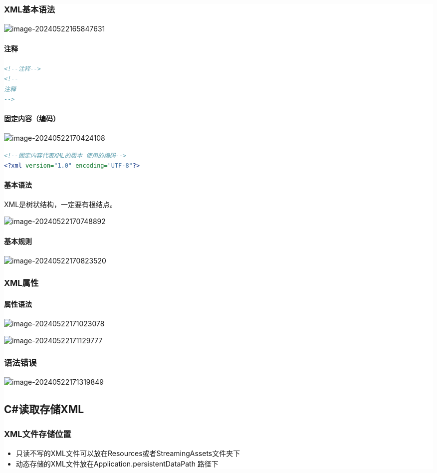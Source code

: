 ### XML基本语法

![image-20240522165847631](https://cdn.jsdelivr.net/gh/Disjoint3/ImgHost@main/Img/2024/11/09/20241109164123-2.png)

#### 注释

```xml
<!--注释-->
<!--
注释
-->
```

#### 固定内容（编码）

![image-20240522170424108](https://cdn.jsdelivr.net/gh/Disjoint3/ImgHost@main/Img/2024/11/09/20241109164123-3.png)

```xml
<!--固定内容代表XML的版本 使用的编码-->
<?xml version="1.0" encoding="UTF-8"?>
```

#### 基本语法

XML是树状结构，一定要有根结点。

![image-20240522170748892](https://cdn.jsdelivr.net/gh/Disjoint3/ImgHost@main/Img/2024/11/09/20241109164123-4.png)

#### 基本规则

![image-20240522170823520](https://cdn.jsdelivr.net/gh/Disjoint3/ImgHost@main/Img/2024/11/09/20241109164123-5.png)

### XML属性

#### 属性语法

![image-20240522171023078](https://cdn.jsdelivr.net/gh/Disjoint3/ImgHost@main/Img/2024/11/09/20241109164123-6.png)

![image-20240522171129777](https://cdn.jsdelivr.net/gh/Disjoint3/ImgHost@main/Img/2024/11/09/20241109164123-7.png)

### 语法错误

![image-20240522171319849](https://cdn.jsdelivr.net/gh/Disjoint3/ImgHost@main/Img/2024/11/09/20241109164123-8.png)

## C#读取存储XML

### XML文件存储位置

- 只读不写的XML文件可以放在Resources或者StreamingAssets文件夹下
- 动态存储的XML文件放在Application.persistentDataPath 路径下
